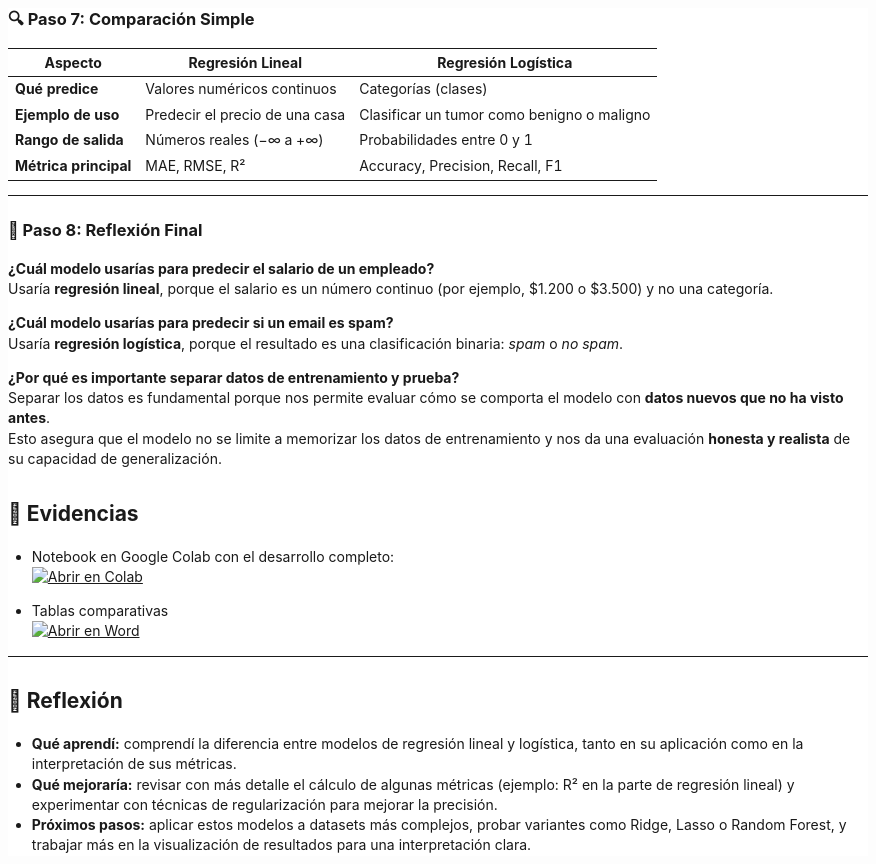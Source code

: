 ### 🔍 Paso 7: Comparación Simple

| Aspecto            | Regresión Lineal                         | Regresión Logística                         |
|---------------------|------------------------------------------|---------------------------------------------|
| **Qué predice**     | Valores numéricos continuos              | Categorías (clases)                         |
| **Ejemplo de uso**  | Predecir el precio de una casa           | Clasificar un tumor como benigno o maligno  |
| **Rango de salida** | Números reales (−∞ a +∞)                 | Probabilidades entre 0 y 1                  |
| **Métrica principal** | MAE, RMSE, R²                          | Accuracy, Precision, Recall, F1             |

---

### 🎯 Paso 8: Reflexión Final

**¿Cuál modelo usarías para predecir el salario de un empleado?**  
Usaría **regresión lineal**, porque el salario es un número continuo (por ejemplo, $1.200 o $3.500) y no una categoría.  

**¿Cuál modelo usarías para predecir si un email es spam?**  
Usaría **regresión logística**, porque el resultado es una clasificación binaria: *spam* o *no spam*.  

**¿Por qué es importante separar datos de entrenamiento y prueba?**  
Separar los datos es fundamental porque nos permite evaluar cómo se comporta el modelo con **datos nuevos que no ha visto antes**.  
Esto asegura que el modelo no se limite a memorizar los datos de entrenamiento y nos da una evaluación **honesta y realista** de su capacidad de generalización.  








## 📂 Evidencias
- Notebook en Google Colab con el desarrollo completo:  
  [![Abrir en Colab](https://colab.research.google.com/assets/colab-badge.svg)](https://colab.research.google.com/drive/1M58b7dSPSF3mcZJqm2eFefcmYeF5HaAs?usp=sharing)

- Tablas comparativas  
  [![Abrir en Word](https://img.icons8.com/color/48/000000/ms-word.png)](https://correoucuedu-my.sharepoint.com/:w:/g/personal/keyvi_garcia_correo_ucu_edu_uy/EaxFp98auixMlNf_6ncKOVYB_G7oNnCw9kwXt8zsxdyjRg?e=kIkoQW)


---

## 🤔 Reflexión
- **Qué aprendí:** comprendí la diferencia entre modelos de regresión lineal y logística, tanto en su aplicación como en la interpretación de sus métricas.  
- **Qué mejoraría:** revisar con más detalle el cálculo de algunas métricas (ejemplo: R² en la parte de regresión lineal) y experimentar con técnicas de regularización para mejorar la precisión.  
- **Próximos pasos:** aplicar estos modelos a datasets más complejos, probar variantes como Ridge, Lasso o Random Forest, y trabajar más en la visualización de resultados para una interpretación clara.  
